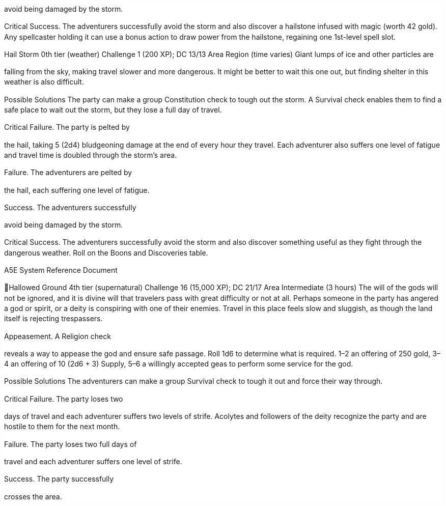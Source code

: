 avoid being damaged by the storm.

Critical Success. The adventurers successfully avoid the storm and also discover a hailstone infused with magic (worth 42 gold). Any spellcaster holding it can use a bonus action to draw power from the hailstone, regaining one 1st-level spell slot.

Hail Storm 0th tier (weather) Challenge 1 (200 XP); DC 13/13 Area Region (time varies) Giant lumps of ice and other particles are

falling from the sky, making travel slower and more dangerous. It might be better to wait this one out, but finding shelter in this weather is also difficult.

Possible Solutions The party can make a group Constitution check to tough out the storm. A Survival check enables them to find a safe place to wait out the storm, but they lose a full day of travel.

Critical Failure. The party is pelted by

the hail, taking 5 (2d4) bludgeoning damage at the end of every hour they travel. Each adventurer also suffers one level of fatigue and travel time is doubled through the storm’s area.

Failure. The adventurers are pelted by

the hail, each suffering one level of fatigue.

Success. The adventurers successfully

avoid being damaged by the storm.

Critical Success. The adventurers successfully avoid the storm and also discover something useful as they fight through the dangerous weather. Roll on the Boons and Discoveries table.

A5E System Reference Document

Hallowed Ground 4th tier (supernatural) Challenge 16 (15,000 XP); DC 21/17 Area Intermediate (3 hours) The will of the gods will not be ignored, and it is divine will that travelers pass with great difficulty or not at all. Perhaps someone in the party has angered a god or spirit, or a deity is conspiring with one of their enemies. Travel in this place feels slow and sluggish, as though the land itself is rejecting trespassers.

Appeasement. A Religion check

reveals a way to appease the god and ensure safe passage. Roll 1d6 to determine what is required. 1–2 an offering of 250 gold, 3–4 an offering of 10 (2d6 + 3) Supply, 5–6 a willingly accepted geas to perform some service for the god.

Possible Solutions The adventurers can make a group Survival check to tough it out and force their way through.

Critical Failure. The party loses two

days of travel and each adventurer suffers two levels of strife. Acolytes and followers of the deity recognize the party and are hostile to them for the next month.

Failure. The party loses two full days of

travel and each adventurer suffers one level of strife.

Success. The party successfully

crosses the area.
